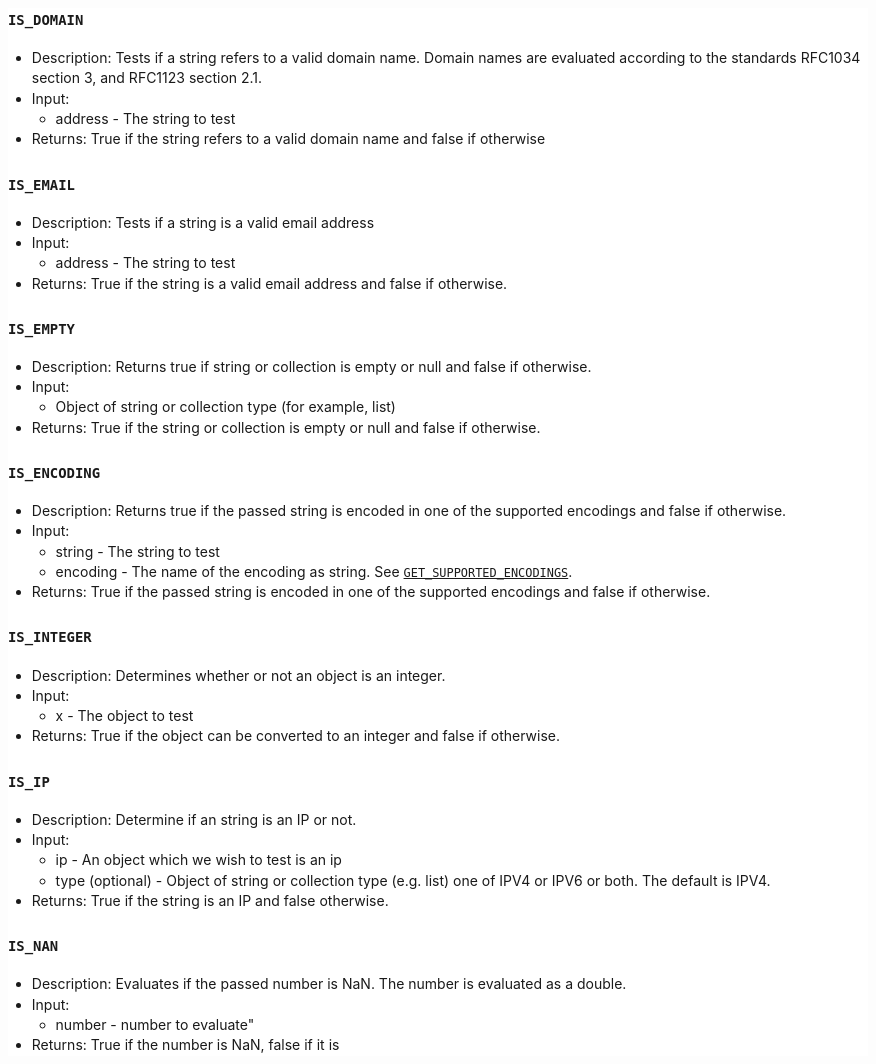 ### `IS_DOMAIN`
  * Description: Tests if a string refers to a valid domain name.  Domain names are evaluated according to the standards RFC1034 section 3, and RFC1123 section 2.1.
  * Input:
    * address - The string to test
  * Returns: True if the string refers to a valid domain name and false if otherwise

### `IS_EMAIL`
  * Description: Tests if a string is a valid email address
  * Input:
    * address - The string to test
  * Returns: True if the string is a valid email address and false if otherwise.

### `IS_EMPTY`
  * Description: Returns true if string or collection is empty or null and false if otherwise.
  * Input:
    * Object of string or collection type (for example, list)
  * Returns: True if the string or collection is empty or null and false if otherwise.

### `IS_ENCODING`
  * Description: Returns true if the passed string is encoded in one of the supported encodings and false if otherwise.
  * Input:
      * string - The string to test
      * encoding - The name of the encoding as string.  See [ `GET_SUPPORTED_ENCODINGS`](#get_supported_encodings).
  * Returns: True if the passed string is encoded in one of the supported encodings and false if otherwise.

### `IS_INTEGER`
  * Description: Determines whether or not an object is an integer.
  * Input:
    * x - The object to test
  * Returns: True if the object can be converted to an integer and false if otherwise.

### `IS_IP`
  * Description: Determine if an string is an IP or not.
  * Input:
    * ip - An object which we wish to test is an ip
    * type (optional) - Object of string or collection type (e.g. list) one of IPV4 or IPV6 or both.  The default is IPV4.
  * Returns: True if the string is an IP and false otherwise.

### `IS_NAN`
  * Description: Evaluates if the passed number is NaN.  The number is evaluated as a double.
  * Input:
    * number - number to evaluate"
  * Returns: True if the number is NaN, false if it is 
